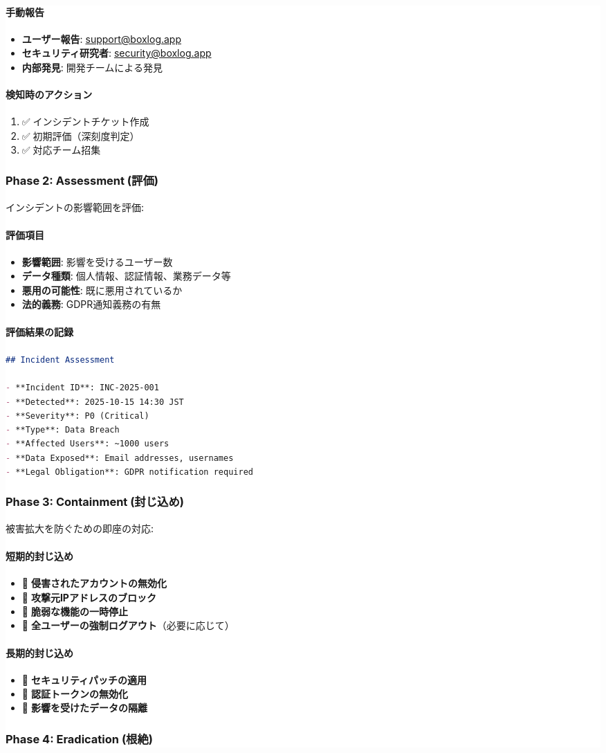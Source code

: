 #### 手動報告

- **ユーザー報告**: support@boxlog.app
- **セキュリティ研究者**: security@boxlog.app
- **内部発見**: 開発チームによる発見

#### 検知時のアクション

1. ✅ インシデントチケット作成
2. ✅ 初期評価（深刻度判定）
3. ✅ 対応チーム招集

### Phase 2: Assessment (評価)

インシデントの影響範囲を評価:

#### 評価項目

- **影響範囲**: 影響を受けるユーザー数
- **データ種類**: 個人情報、認証情報、業務データ等
- **悪用の可能性**: 既に悪用されているか
- **法的義務**: GDPR通知義務の有無

#### 評価結果の記録

```markdown
## Incident Assessment

- **Incident ID**: INC-2025-001
- **Detected**: 2025-10-15 14:30 JST
- **Severity**: P0 (Critical)
- **Type**: Data Breach
- **Affected Users**: ~1000 users
- **Data Exposed**: Email addresses, usernames
- **Legal Obligation**: GDPR notification required
```

### Phase 3: Containment (封じ込め)

被害拡大を防ぐための即座の対応:

#### 短期的封じ込め

- 🚨 **侵害されたアカウントの無効化**
- 🚨 **攻撃元IPアドレスのブロック**
- 🚨 **脆弱な機能の一時停止**
- 🚨 **全ユーザーの強制ログアウト**（必要に応じて）

#### 長期的封じ込め

- 🔧 **セキュリティパッチの適用**
- 🔧 **認証トークンの無効化**
- 🔧 **影響を受けたデータの隔離**

### Phase 4: Eradication (根絶)

